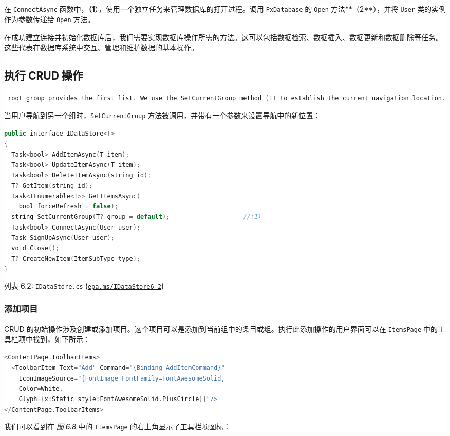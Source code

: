 在 `ConnectAsync` 函数中，**（1**），使用一个独立任务来管理数据库的打开过程。调用 `PxDatabase` 的 `Open` 方法**（2**），并将 `User` 类的实例作为参数传递给 `Open` 方法。

在成功建立连接并初始化数据库后，我们需要实现数据库操作所需的方法。这可以包括数据检索、数据插入、数据更新和数据删除等任务。这些代表在数据库系统中交互、管理和维护数据的基本操作。

## 执行 CRUD 操作

```swift
 root group provides the first list. We use the SetCurrentGroup method (1) to establish the current navigation location. 
```

当用户导航到另一个组时，`SetCurrentGroup` 方法被调用，并带有一个参数来设置导航中的新位置：

```swift
public interface IDataStore<T>
{
  Task<bool> AddItemAsync(T item);
  Task<bool> UpdateItemAsync(T item);
  Task<bool> DeleteItemAsync(string id);
  T? GetItem(string id);
  Task<IEnumerable<T>> GetItemsAsync(
    bool forceRefresh = false);
  string SetCurrentGroup(T? group = default);                    //(1)
  Task<bool> ConnectAsync(User user);
  Task SignUpAsync(User user);
  void Close();
  T? CreateNewItem(ItemSubType type);
} 
```

列表 6.2: `IDataStore.cs` ([`epa.ms/IDataStore6-2`](https://epa.ms/IDataStore6-2))

### 添加项目

CRUD 的初始操作涉及创建或添加项目。这个项目可以是添加到当前组中的条目或组。执行此添加操作的用户界面可以在 `ItemsPage` 中的工具栏项中找到，如下所示：

```swift
<ContentPage.ToolbarItems>
  <ToolbarItem Text="Add" Command="{Binding AddItemCommand}" 
    IconImageSource="{FontImage FontFamily=FontAwesomeSolid, 
    Color=White, 
    Glyph={x:Static style:FontAwesomeSolid.PlusCircle}}"/>
</ContentPage.ToolbarItems> 
```

我们可以看到在 *图 6.8* 中的 `ItemsPage` 的右上角显示了工具栏项图标：
